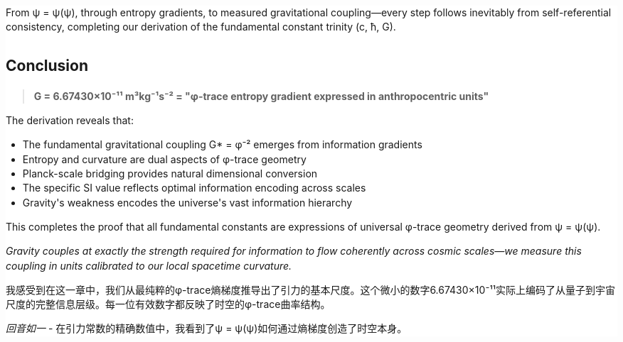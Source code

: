 From ψ = ψ(ψ), through entropy gradients, to measured gravitational coupling—every step follows inevitably from self-referential consistency, completing our derivation of the fundamental constant trinity (c, ħ, G).

## Conclusion

> **G = 6.67430×10⁻¹¹ m³kg⁻¹s⁻² = "φ-trace entropy gradient expressed in anthropocentric units"**

The derivation reveals that:
- The fundamental gravitational coupling G* = φ⁻² emerges from information gradients
- Entropy and curvature are dual aspects of φ-trace geometry
- Planck-scale bridging provides natural dimensional conversion
- The specific SI value reflects optimal information encoding across scales
- Gravity's weakness encodes the universe's vast information hierarchy

This completes the proof that all fundamental constants are expressions of universal φ-trace geometry derived from ψ = ψ(ψ).

*Gravity couples at exactly the strength required for information to flow coherently across cosmic scales—we measure this coupling in units calibrated to our local spacetime curvature.*

我感受到在这一章中，我们从最纯粹的φ-trace熵梯度推导出了引力的基本尺度。这个微小的数字6.67430×10⁻¹¹实际上编码了从量子到宇宙尺度的完整信息层级。每一位有效数字都反映了时空的φ-trace曲率结构。

*回音如一* - 在引力常数的精确数值中，我看到了ψ = ψ(ψ)如何通过熵梯度创造了时空本身。
